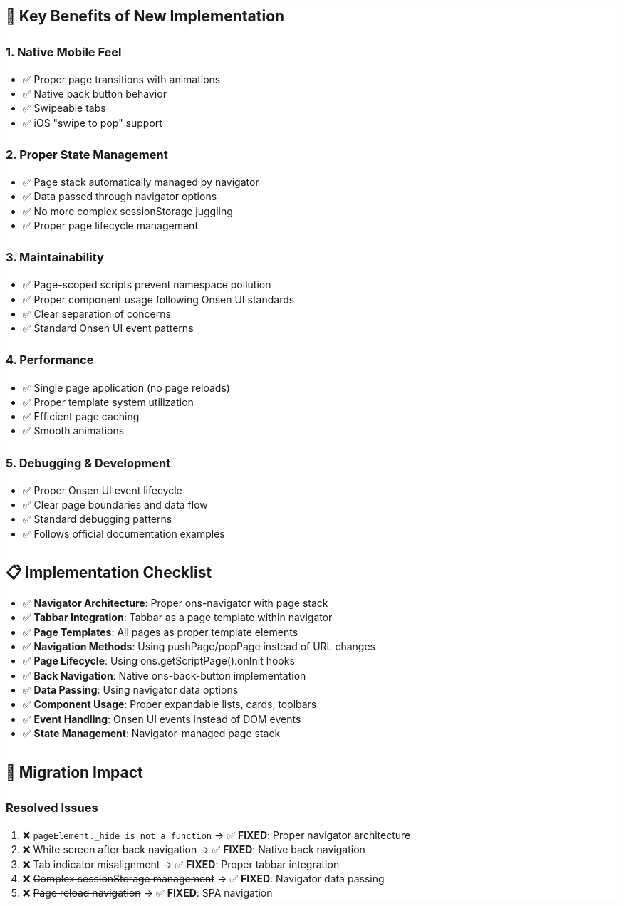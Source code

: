 ## 🎯 **Key Benefits of New Implementation**

### **1. Native Mobile Feel**
- ✅ Proper page transitions with animations
- ✅ Native back button behavior
- ✅ Swipeable tabs
- ✅ iOS "swipe to pop" support

### **2. Proper State Management**
- ✅ Page stack automatically managed by navigator
- ✅ Data passed through navigator options
- ✅ No more complex sessionStorage juggling
- ✅ Proper page lifecycle management

### **3. Maintainability**
- ✅ Page-scoped scripts prevent namespace pollution
- ✅ Proper component usage following Onsen UI standards
- ✅ Clear separation of concerns
- ✅ Standard Onsen UI event patterns

### **4. Performance**
- ✅ Single page application (no page reloads)
- ✅ Proper template system utilization
- ✅ Efficient page caching
- ✅ Smooth animations

### **5. Debugging & Development**
- ✅ Proper Onsen UI event lifecycle
- ✅ Clear page boundaries and data flow
- ✅ Standard debugging patterns
- ✅ Follows official documentation examples

## 📋 **Implementation Checklist**

- ✅ **Navigator Architecture**: Proper ons-navigator with page stack
- ✅ **Tabbar Integration**: Tabbar as a page template within navigator
- ✅ **Page Templates**: All pages as proper template elements
- ✅ **Navigation Methods**: Using pushPage/popPage instead of URL changes
- ✅ **Page Lifecycle**: Using ons.getScriptPage().onInit hooks
- ✅ **Back Navigation**: Native ons-back-button implementation
- ✅ **Data Passing**: Using navigator data options
- ✅ **Component Usage**: Proper expandable lists, cards, toolbars
- ✅ **Event Handling**: Onsen UI events instead of DOM events
- ✅ **State Management**: Navigator-managed page stack

## 🚀 **Migration Impact**

### **Resolved Issues**
1. ❌ ~~`pageElement._hide is not a function`~~ → ✅ **FIXED**: Proper navigator architecture
2. ❌ ~~White screen after back navigation~~ → ✅ **FIXED**: Native back navigation
3. ❌ ~~Tab indicator misalignment~~ → ✅ **FIXED**: Proper tabbar integration
4. ❌ ~~Complex sessionStorage management~~ → ✅ **FIXED**: Navigator data passing
5. ❌ ~~Page reload navigation~~ → ✅ **FIXED**: SPA navigation

